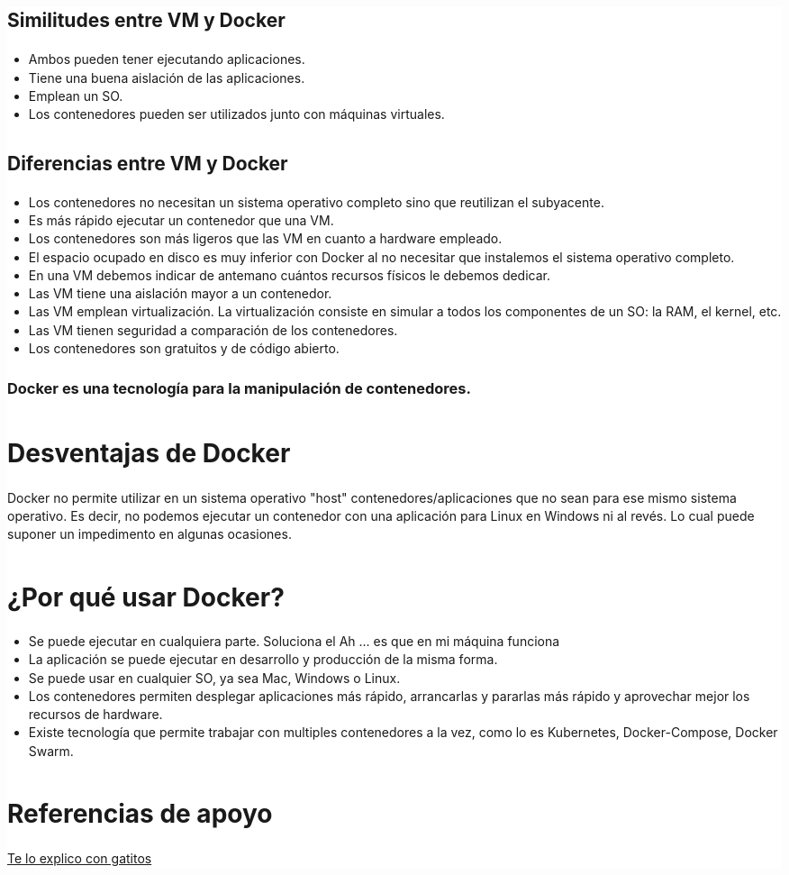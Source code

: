 ## Similitudes entre VM y Docker

- Ambos pueden tener ejecutando aplicaciones.
- Tiene una buena aislación de las aplicaciones.
- Emplean un SO.
- Los contenedores  pueden ser utilizados junto con máquinas virtuales.

## Diferencias entre VM y Docker

- Los contenedores no necesitan un sistema operativo completo sino que reutilizan el subyacente.
- Es más rápido ejecutar un contenedor que una VM.
- Los contenedores son más ligeros que las VM en cuanto a hardware empleado.
- El espacio ocupado en disco es muy inferior con Docker al no necesitar que instalemos el sistema operativo completo.
- En una VM debemos indicar de antemano cuántos recursos físicos le debemos dedicar.
- Las VM tiene una aislación mayor a un contenedor.
- Las VM emplean virtualización.  La virtualización consiste en simular a todos los componentes de un SO: la RAM, el kernel, etc.
- Las VM tienen seguridad a comparación de los contenedores.
- Los contenedores son gratuitos y de código abierto.

### Docker es una tecnología para la manipulación de contenedores.

# Desventajas de Docker

Docker no permite utilizar en un sistema operativo "host" contenedores/aplicaciones que no sean para ese mismo sistema operativo. Es decir, no podemos ejecutar un contenedor con una aplicación para Linux en Windows ni al revés. Lo cual puede suponer un impedimento en algunas ocasiones.

# ¿Por qué usar Docker?

- Se puede ejecutar en cualquiera parte. Soluciona el Ah ... es que en mi máquina funciona
- La aplicación se puede ejecutar en desarrollo y producción de la misma forma.
- Se puede usar en cualquier SO, ya sea Mac, Windows o Linux.
- Los contenedores permiten desplegar aplicaciones más rápido, arrancarlas y pararlas más rápido y aprovechar mejor los recursos de hardware.
- Existe tecnología que permite trabajar con multiples contenedores a la vez, como lo es Kubernetes, Docker-Compose, Docker Swarm.

# Referencias de apoyo

[Te lo explico con gatitos](https://teloexplicocongatitos.com/poster/tlecg16)

[](https://labs.play-with-docker.com/)